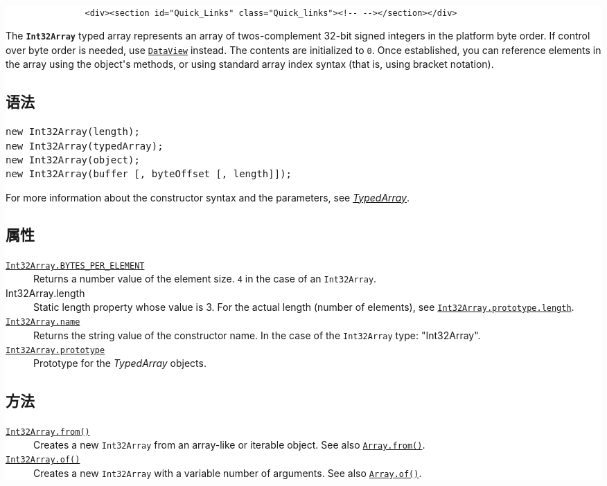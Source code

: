 
                
                  
                    <div><section id="Quick_Links" class="Quick_links"><!-- --></section></div>

<p>The <strong><code>Int32Array</code></strong> typed array represents an array of twos-complement 32-bit signed integers in the platform byte order. If control over byte order is needed, use <a href="/zh-CN/docs/Web/JavaScript/Reference/Global_Objects/DataView" title="DataView&#xA0;&#x89C6;&#x56FE;&#x63D0;&#x4F9B;&#x4E86;&#x4E00;&#x79CD;&#x7528;&#x4E8E;&#x5411; ArrayBuffer &#x8BFB;&#x5199;&#x6570;&#x636E;&#x7684;&#x5E95;&#x5C42;&#x63A5;&#x53E3;."><code>DataView</code></a> instead. The contents are initialized to <code>0</code>. Once established, you can reference elements in the array using the object&apos;s methods, or using standard array index syntax (that is, using bracket notation).</p>

<h2 id="&#x8BED;&#x6CD5;">&#x8BED;&#x6CD5;</h2>

<pre class="syntaxbox">new Int32Array(length);
new Int32Array(typedArray);
new Int32Array(object);
new Int32Array(buffer [, byteOffset [, length]]);</pre>

<p>For more information about the constructor syntax and the parameters, see <em><a href="/en-US/docs/Web/JavaScript/Reference/Global_Objects/TypedArray#Syntax">TypedArray</a></em>.</p>

<h2 id="&#x5C5E;&#x6027;">&#x5C5E;&#x6027;</h2>

<dl>
 <dt><a href="/zh-CN/docs/Web/JavaScript/Reference/Global_Objects/TypedArray/BYTES_PER_ELEMENT" title="TypedArray.BYTES_PER_ELEMENT&#xA0;&#x5C5E;&#x6027;&#x4EE3;&#x8868;&#x4E86;&#x5F3A;&#x7C7B;&#x578B;&#x6570;&#x7EC4;&#x4E2D;&#x6BCF;&#x4E2A;&#x5143;&#x7D20;&#x6240;&#x5360;&#x7528;&#x7684;&#x5B57;&#x8282;&#x6570;&#x3002;"><code>Int32Array.BYTES_PER_ELEMENT</code></a></dt>
 <dd>Returns a number value of the element size. <code>4</code> in the case of an <code>Int32Array</code>.</dd>
 <dt>Int32Array.length</dt>
 <dd>Static length property whose value is 3. For the actual length (number of elements), see <a href="/zh-CN/docs/Web/JavaScript/Reference/Global_Objects/TypedArray/length" class="new" title="&#x6B64;&#x9875;&#x9762;&#x4ECD;&#x672A;&#x88AB;&#x672C;&#x5730;&#x5316;, &#x671F;&#x5F85;&#x60A8;&#x7684;&#x7FFB;&#x8BD1;!"><code>Int32Array.prototype.length</code></a>.</dd>
 <dt><a href="/zh-CN/docs/Web/JavaScript/Reference/Global_Objects/TypedArray/name" title="TypedArray.name &#x5C5E;&#x6027;&#x662F;&#x63CF;&#x8FF0;&#x7C7B;&#x578B;&#x6570;&#x7EC4;&#x6784;&#x9020;&#x540D;&#x7684;&#x5B57;&#x7B26;&#x4E32;&#x503C;&#x3002;"><code>Int32Array.name</code></a></dt>
 <dd>Returns the string value of the constructor name. In the case of the <code>Int32Array</code> type: &quot;Int32Array&quot;.</dd>
 <dt><a href="/zh-CN/docs/Web/JavaScript/Reference/Global_Objects/TypedArray/prototype" class="new" title="&#x6B64;&#x9875;&#x9762;&#x4ECD;&#x672A;&#x88AB;&#x672C;&#x5730;&#x5316;, &#x671F;&#x5F85;&#x60A8;&#x7684;&#x7FFB;&#x8BD1;!"><code>Int32Array.prototype</code></a></dt>
 <dd>Prototype for the <em>TypedArray</em> objects.</dd>
</dl>

<h2 id="&#x65B9;&#x6CD5;">&#x65B9;&#x6CD5;</h2>

<dl>
 <dt><a href="/zh-CN/docs/Web/JavaScript/Reference/Global_Objects/TypedArray/from" class="new" title="&#x6B64;&#x9875;&#x9762;&#x4ECD;&#x672A;&#x88AB;&#x672C;&#x5730;&#x5316;, &#x671F;&#x5F85;&#x60A8;&#x7684;&#x7FFB;&#x8BD1;!"><code>Int32Array.from()</code></a></dt>
 <dd>Creates a new <code>Int32Array</code> from an array-like or iterable object. See also <a href="/zh-CN/docs/Web/JavaScript/Reference/Global_Objects/Array/from" title="Array.from() &#x65B9;&#x6CD5;&#x53EF;&#x4EE5;&#x5C06;&#x4E00;&#x4E2A;&#x7C7B;&#x6570;&#x7EC4;&#x5BF9;&#x8C61;&#x6216;&#x53EF;&#x904D;&#x5386;&#x5BF9;&#x8C61;&#x8F6C;&#x6362;&#x6210;&#x771F;&#x6B63;&#x7684;&#x6570;&#x7EC4;&#x3002;"><code>Array.from()</code></a>.</dd>
 <dt><a href="/zh-CN/docs/Web/JavaScript/Reference/Global_Objects/TypedArray/of" class="new" title="&#x6B64;&#x9875;&#x9762;&#x4ECD;&#x672A;&#x88AB;&#x672C;&#x5730;&#x5316;, &#x671F;&#x5F85;&#x60A8;&#x7684;&#x7FFB;&#x8BD1;!"><code>Int32Array.of()</code></a></dt>
 <dd>Creates a new <code>Int32Array</code> with a variable number of arguments. See also <a href="/zh-CN/docs/Web/JavaScript/Reference/Global_Objects/Array/of" title="Array.of() &#x65B9;&#x6CD5;&#x4F1A;&#x5C06;&#x5B83;&#x7684;&#x4EFB;&#x610F;&#x7C7B;&#x578B;&#x7684;&#x591A;&#x4E2A;&#x53C2;&#x6570;&#x653E;&#x5728;&#x4E00;&#x4E2A;&#x6570;&#x7EC4;&#x91CC;&#x5E76;&#x8FD4;&#x56DE;&#x3002;"><code>Array.of()</code></a>.</dd>